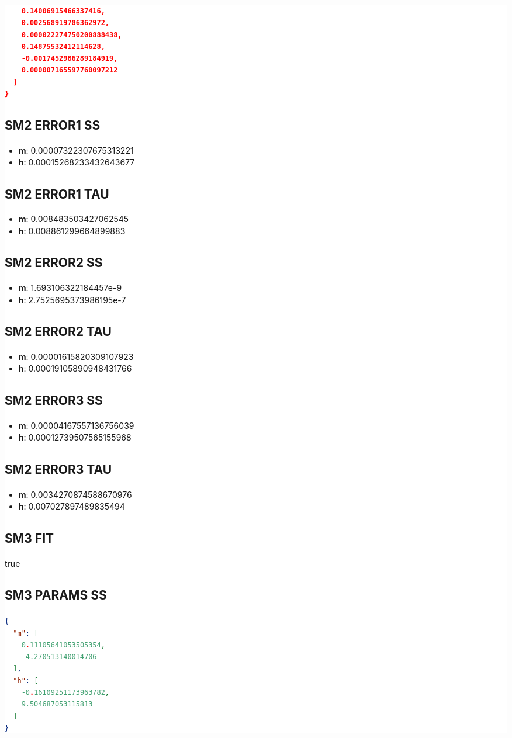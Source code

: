```json
    0.14006915466337416,
    0.002568919786362972,
    0.000022274750200888438,
    0.14875532412114628,
    -0.0017452986289184919,
    0.000007165597760097212
  ]
}
```

## SM2 ERROR1 SS

- **m**: 0.00007322307675313221
- **h**: 0.00015268233432643677

## SM2 ERROR1 TAU

- **m**: 0.008483503427062545
- **h**: 0.008861299664899883

## SM2 ERROR2 SS

- **m**: 1.693106322184457e-9
- **h**: 2.7525695373986195e-7

## SM2 ERROR2 TAU

- **m**: 0.00001615820309107923
- **h**: 0.00019105890948431766

## SM2 ERROR3 SS

- **m**: 0.00004167557136756039
- **h**: 0.00012739507565155968

## SM2 ERROR3 TAU

- **m**: 0.0034270874588670976
- **h**: 0.007027897489835494

## SM3 FIT

true

## SM3 PARAMS SS

```json
{
  "m": [
    0.11105641053505354,
    -4.270513140014706
  ],
  "h": [
    -0.16109251173963782,
    9.504687053115813
  ]
}
```
